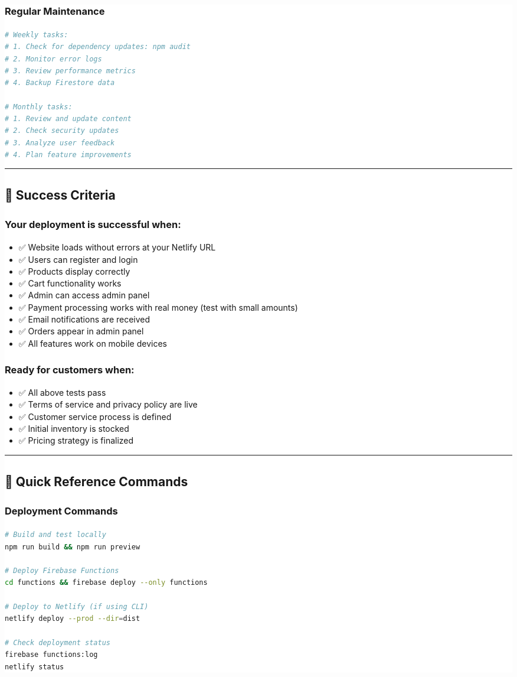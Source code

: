 ### **Regular Maintenance**
```bash
# Weekly tasks:
# 1. Check for dependency updates: npm audit
# 2. Monitor error logs
# 3. Review performance metrics
# 4. Backup Firestore data

# Monthly tasks:
# 1. Review and update content
# 2. Check security updates
# 3. Analyze user feedback
# 4. Plan feature improvements
```

---

## 🎉 **Success Criteria**

### **Your deployment is successful when:**
- ✅ Website loads without errors at your Netlify URL
- ✅ Users can register and login
- ✅ Products display correctly
- ✅ Cart functionality works
- ✅ Admin can access admin panel
- ✅ Payment processing works with real money (test with small amounts)
- ✅ Email notifications are received
- ✅ Orders appear in admin panel
- ✅ All features work on mobile devices

### **Ready for customers when:**
- ✅ All above tests pass
- ✅ Terms of service and privacy policy are live
- ✅ Customer service process is defined
- ✅ Initial inventory is stocked
- ✅ Pricing strategy is finalized

---

## 🚀 **Quick Reference Commands**

### **Deployment Commands**
```bash
# Build and test locally
npm run build && npm run preview

# Deploy Firebase Functions
cd functions && firebase deploy --only functions

# Deploy to Netlify (if using CLI)
netlify deploy --prod --dir=dist

# Check deployment status
firebase functions:log
netlify status
```
